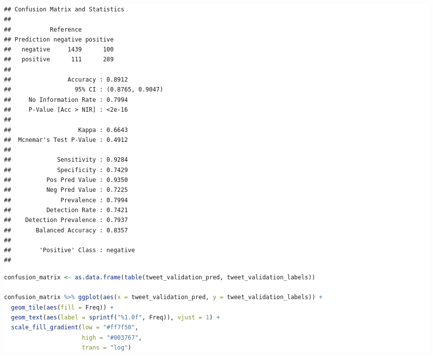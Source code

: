     ## Confusion Matrix and Statistics
    ## 
    ##           Reference
    ## Prediction negative positive
    ##   negative     1439      100
    ##   positive      111      289
    ##                                           
    ##                Accuracy : 0.8912          
    ##                  95% CI : (0.8765, 0.9047)
    ##     No Information Rate : 0.7994          
    ##     P-Value [Acc > NIR] : <2e-16          
    ##                                           
    ##                   Kappa : 0.6643          
    ##  Mcnemar's Test P-Value : 0.4912          
    ##                                           
    ##             Sensitivity : 0.9284          
    ##             Specificity : 0.7429          
    ##          Pos Pred Value : 0.9350          
    ##          Neg Pred Value : 0.7225          
    ##              Prevalence : 0.7994          
    ##          Detection Rate : 0.7421          
    ##    Detection Prevalence : 0.7937          
    ##       Balanced Accuracy : 0.8357          
    ##                                           
    ##        'Positive' Class : negative        
    ## 

``` r
confusion_matrix <- as.data.frame(table(tweet_validation_pred, tweet_validation_labels))

confusion_matrix %>% ggplot(aes(x = tweet_validation_pred, y = tweet_validation_labels)) + 
  geom_tile(aes(fill = Freq)) +
  geom_text(aes(label = sprintf("%1.0f", Freq)), vjust = 1) +
  scale_fill_gradient(low = "#ff7f50",
                      high = "#003767",
                      trans = "log")
```
